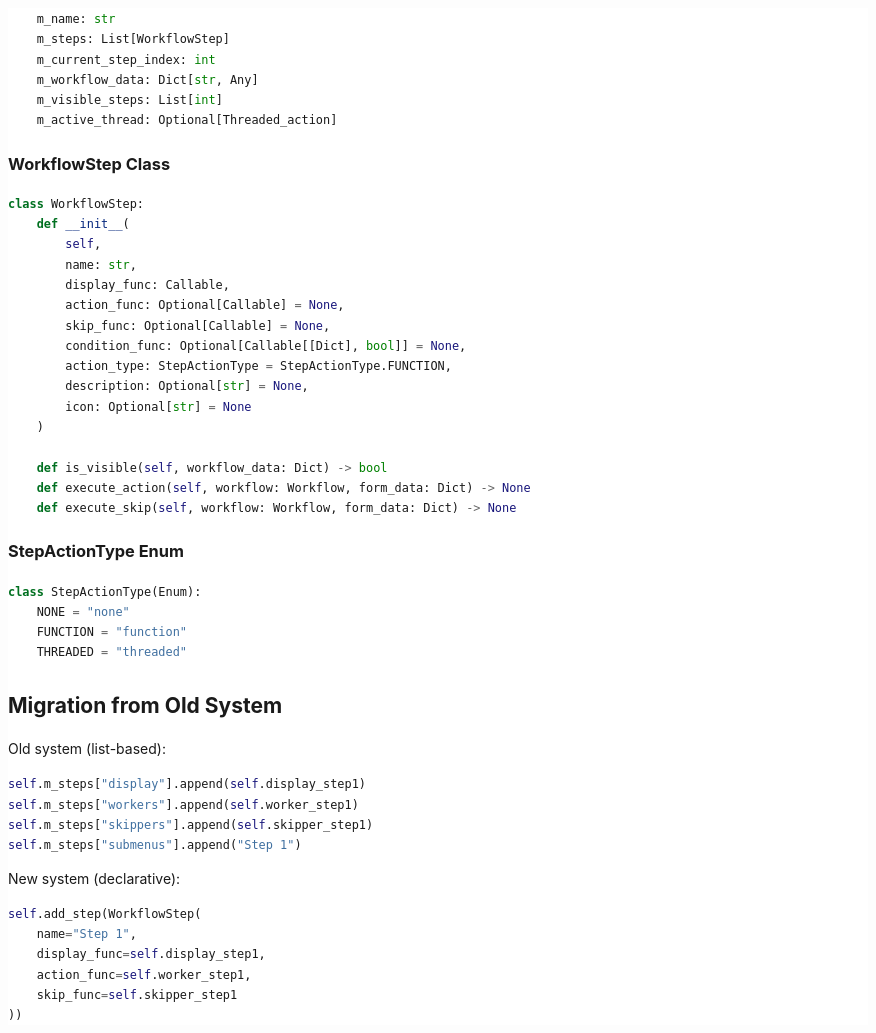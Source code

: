 ```python
    m_name: str
    m_steps: List[WorkflowStep]
    m_current_step_index: int
    m_workflow_data: Dict[str, Any]
    m_visible_steps: List[int]
    m_active_thread: Optional[Threaded_action]
```

### WorkflowStep Class

```python
class WorkflowStep:
    def __init__(
        self,
        name: str,
        display_func: Callable,
        action_func: Optional[Callable] = None,
        skip_func: Optional[Callable] = None,
        condition_func: Optional[Callable[[Dict], bool]] = None,
        action_type: StepActionType = StepActionType.FUNCTION,
        description: Optional[str] = None,
        icon: Optional[str] = None
    )
    
    def is_visible(self, workflow_data: Dict) -> bool
    def execute_action(self, workflow: Workflow, form_data: Dict) -> None
    def execute_skip(self, workflow: Workflow, form_data: Dict) -> None
```

### StepActionType Enum

```python
class StepActionType(Enum):
    NONE = "none"
    FUNCTION = "function"
    THREADED = "threaded"
```

## Migration from Old System

Old system (list-based):
```python
self.m_steps["display"].append(self.display_step1)
self.m_steps["workers"].append(self.worker_step1)
self.m_steps["skippers"].append(self.skipper_step1)
self.m_steps["submenus"].append("Step 1")
```

New system (declarative):
```python
self.add_step(WorkflowStep(
    name="Step 1",
    display_func=self.display_step1,
    action_func=self.worker_step1,
    skip_func=self.skipper_step1
))
```
